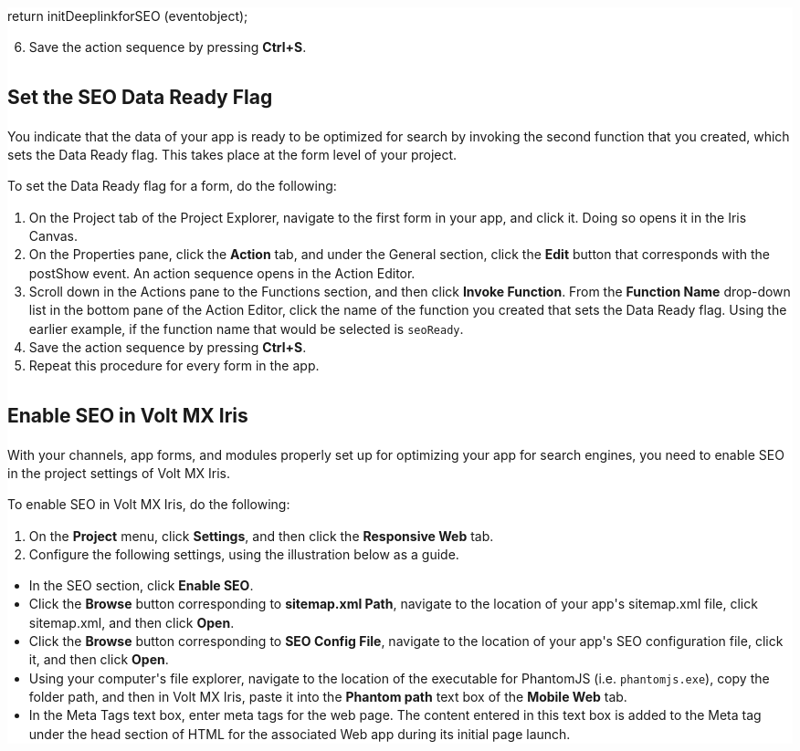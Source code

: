 return initDeeplinkforSEO (eventobject);

6.  Save the action sequence by pressing **Ctrl+S**.

Set the SEO Data Ready Flag
---------------------------

You indicate that the data of your app is ready to be optimized for search by invoking the second function that you created, which sets the Data Ready flag. This takes place at the form level of your project.

To set the Data Ready flag for a form, do the following:

1.  On the Project tab of the Project Explorer, navigate to the first form in your app, and click it. Doing so opens it in the Iris Canvas.
2.  On the Properties pane, click the **Action** tab, and under the General section, click the **Edit** button that corresponds with the postShow event. An action sequence opens in the Action Editor.
3.  Scroll down in the Actions pane to the Functions section, and then click **Invoke Function**. From the **Function Name** drop-down list in the bottom pane of the Action Editor, click the name of the function you created that sets the Data Ready flag. Using the earlier example, if the function name that would be selected is `seoReady`.
4.  Save the action sequence by pressing **Ctrl+S**.
5.  Repeat this procedure for every form in the app.

Enable SEO in Volt MX Iris
--------------------------------

With your channels, app forms, and modules properly set up for optimizing your app for search engines, you need to enable SEO in the project settings of Volt MX Iris.

To enable SEO in Volt MX Iris, do the following:

1.  On the **Project** menu, click **Settings**, and then click the **Responsive Web** tab.
2.  Configure the following settings, using the illustration below as a guide.

*   In the SEO section, click **Enable SEO**.
*   Click the **Browse** button corresponding to **sitemap.xml Path**, navigate to the location of your app's sitemap.xml file, click sitemap.xml, and then click **Open**.
*   Click the **Browse** button corresponding to **SEO Config File**, navigate to the location of your app's SEO configuration file, click it, and then click **Open**.
*   Using your computer's file explorer, navigate to the location of the executable for PhantomJS (i.e. `phantomjs.exe`), copy the folder path, and then in Volt MX Iris, paste it into the **Phantom path** text box of the **Mobile Web** tab.
*   In the Meta Tags text box, enter meta tags for the web page. The content entered in this text box is added to the Meta tag under the head section of HTML for the associated Web app during its initial page launch.

